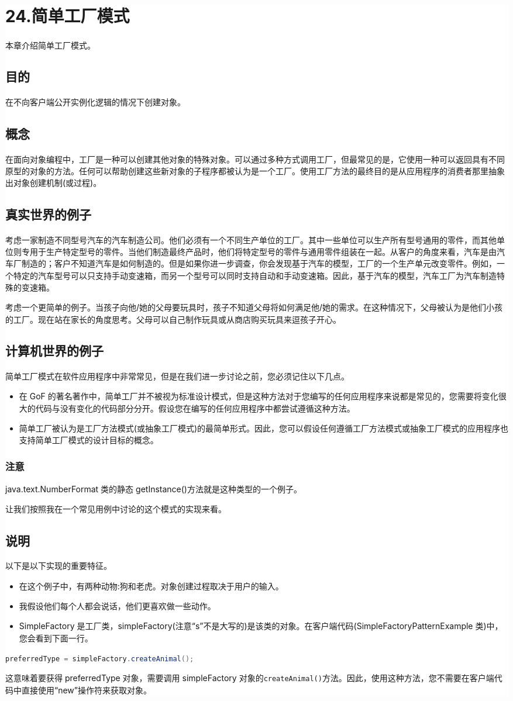 # 24.简单工厂模式

本章介绍简单工厂模式。

## 目的

在不向客户端公开实例化逻辑的情况下创建对象。

## 概念

在面向对象编程中，工厂是一种可以创建其他对象的特殊对象。可以通过多种方式调用工厂，但最常见的是，它使用一种可以返回具有不同原型的对象的方法。任何可以帮助创建这些新对象的子程序都被认为是一个工厂。使用工厂方法的最终目的是从应用程序的消费者那里抽象出对象创建机制(或过程)。

## 真实世界的例子

考虑一家制造不同型号汽车的汽车制造公司。他们必须有一个不同生产单位的工厂。其中一些单位可以生产所有型号通用的零件，而其他单位则专用于生产特定型号的零件。当他们制造最终产品时，他们将特定型号的零件与通用零件组装在一起。从客户的角度来看，汽车是由汽车厂制造的；客户不知道汽车是如何制造的。但是如果你进一步调查，你会发现基于汽车的模型，工厂的一个生产单元改变零件。例如，一个特定的汽车型号可以只支持手动变速箱，而另一个型号可以同时支持自动和手动变速箱。因此，基于汽车的模型，汽车工厂为汽车制造特殊的变速箱。

考虑一个更简单的例子。当孩子向他/她的父母要玩具时，孩子不知道父母将如何满足他/她的需求。在这种情况下，父母被认为是他们小孩的工厂。现在站在家长的角度思考。父母可以自己制作玩具或从商店购买玩具来逗孩子开心。

## 计算机世界的例子

简单工厂模式在软件应用程序中非常常见，但是在我们进一步讨论之前，您必须记住以下几点。

*   在 GoF 的著名著作中，简单工厂并不被视为标准设计模式，但是这种方法对于您编写的任何应用程序来说都是常见的，您需要将变化很大的代码与没有变化的代码部分分开。假设您在编写的任何应用程序中都尝试遵循这种方法。

*   简单工厂被认为是工厂方法模式(或抽象工厂模式)的最简单形式。因此，您可以假设任何遵循工厂方法模式或抽象工厂模式的应用程序也支持简单工厂模式的设计目标的概念。

### 注意

java.text.NumberFormat 类的静态 getInstance()方法就是这种类型的一个例子。

让我们按照我在一个常见用例中讨论的这个模式的实现来看。

## 说明

以下是以下实现的重要特征。

*   在这个例子中，有两种动物:狗和老虎。对象创建过程取决于用户的输入。

*   我假设他们每个人都会说话，他们更喜欢做一些动作。

*   SimpleFactory 是工厂类，simpleFactory(注意“s”不是大写的)是该类的对象。在客户端代码(SimpleFactoryPatternExample 类)中，您会看到下面一行。

```java
preferredType = simpleFactory.createAnimal();

```

这意味着要获得 preferredType 对象，需要调用 simpleFactory 对象的`createAnimal()`方法。因此，使用这种方法，您不需要在客户端代码中直接使用“new”操作符来获取对象。
